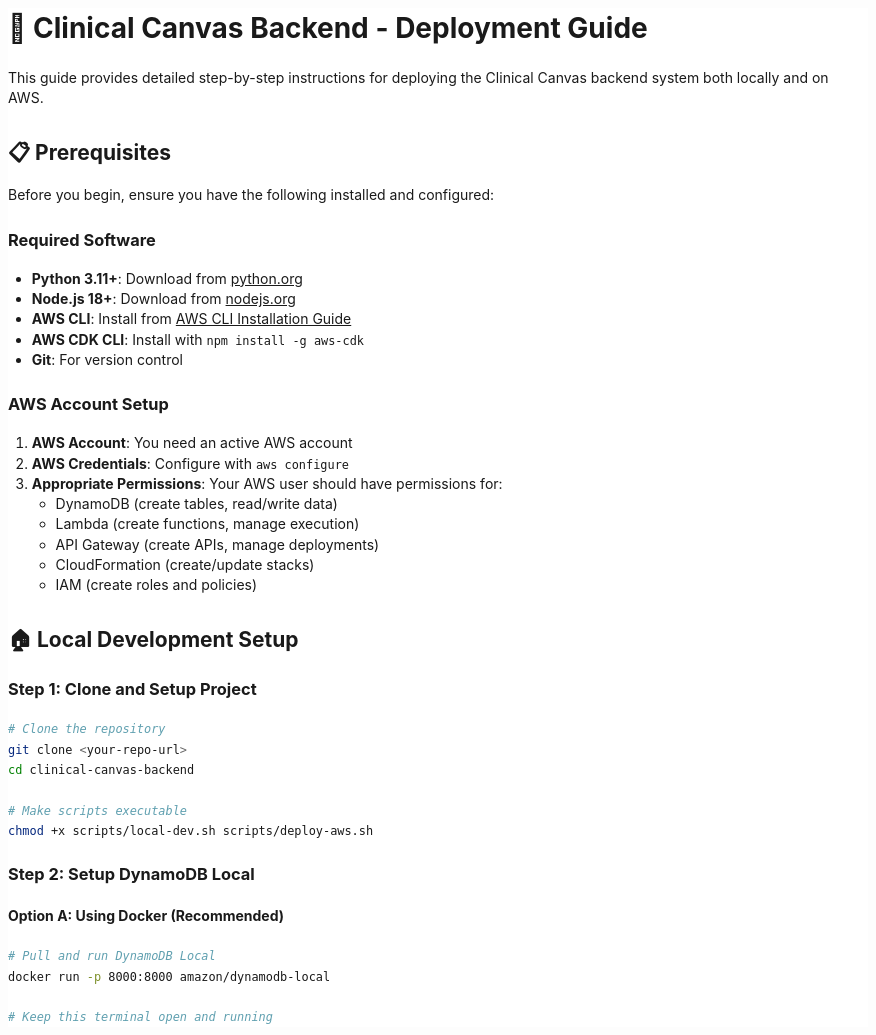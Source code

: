 # 🚀 Clinical Canvas Backend - Deployment Guide

This guide provides detailed step-by-step instructions for deploying the Clinical Canvas backend system both locally and on AWS.

## 📋 Prerequisites

Before you begin, ensure you have the following installed and configured:

### Required Software
- **Python 3.11+**: Download from [python.org](https://www.python.org/downloads/)
- **Node.js 18+**: Download from [nodejs.org](https://nodejs.org/)
- **AWS CLI**: Install from [AWS CLI Installation Guide](https://docs.aws.amazon.com/cli/latest/userguide/getting-started-install.html)
- **AWS CDK CLI**: Install with `npm install -g aws-cdk`
- **Git**: For version control

### AWS Account Setup
1. **AWS Account**: You need an active AWS account
2. **AWS Credentials**: Configure with `aws configure`
3. **Appropriate Permissions**: Your AWS user should have permissions for:
   - DynamoDB (create tables, read/write data)
   - Lambda (create functions, manage execution)
   - API Gateway (create APIs, manage deployments)
   - CloudFormation (create/update stacks)
   - IAM (create roles and policies)

## 🏠 Local Development Setup

### Step 1: Clone and Setup Project

```bash
# Clone the repository
git clone <your-repo-url>
cd clinical-canvas-backend

# Make scripts executable
chmod +x scripts/local-dev.sh scripts/deploy-aws.sh
```

### Step 2: Setup DynamoDB Local

#### Option A: Using Docker (Recommended)
```bash
# Pull and run DynamoDB Local
docker run -p 8000:8000 amazon/dynamodb-local

# Keep this terminal open and running
```
